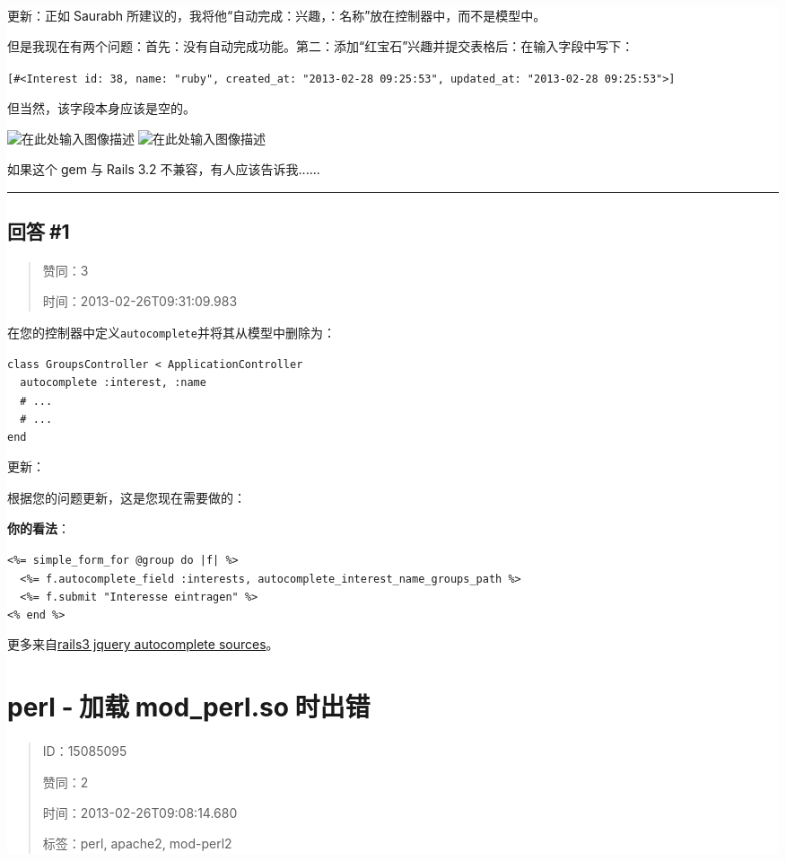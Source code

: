 更新：正如 Saurabh 所建议的，我将他“自动完成：兴趣，：名称”放在控制器中，而不是模型中。

但是我现在有两个问题：首先：没有自动完成功能。第二：添加“红宝石”兴趣并提交表格后：在输入字段中写下：

```
[#<Interest id: 38, name: "ruby", created_at: "2013-02-28 09:25:53", updated_at: "2013-02-28 09:25:53">] 
```

但当然，该字段本身应该是空的。

![在此处输入图像描述](../Images/2072f7e5e3ebfdcf58009cce89163460.png) ![在此处输入图像描述](../Images/d48e8a9ebb71df76df7763c445255e36.png)

如果这个 gem 与 Rails 3.2 不兼容，有人应该告诉我......

* * *

## 回答 #1

> 赞同：3
> 
> 时间：2013-02-26T09:31:09.983

在您的控制器中定义`autocomplete`并将其从模型中删除为：

```
class GroupsController < ApplicationController
  autocomplete :interest, :name
  # ...
  # ...
end 
```

更新：

根据您的问题更新，这是您现在需要做的：

**你的看法**：

```
<%= simple_form_for @group do |f| %>
  <%= f.autocomplete_field :interests, autocomplete_interest_name_groups_path %>
  <%= f.submit "Interesse eintragen" %>
<% end %> 
```

更多来自[rails3 jquery autocomplete sources](https://github.com/crowdint/rails3-jquery-autocomplete-app/blob/master/app/controllers/welcome_controller.rb)。

# perl - 加载 mod_perl.so 时出错

> ID：15085095
> 
> 赞同：2
> 
> 时间：2013-02-26T09:08:14.680
> 
> 标签：perl, apache2, mod-perl2
